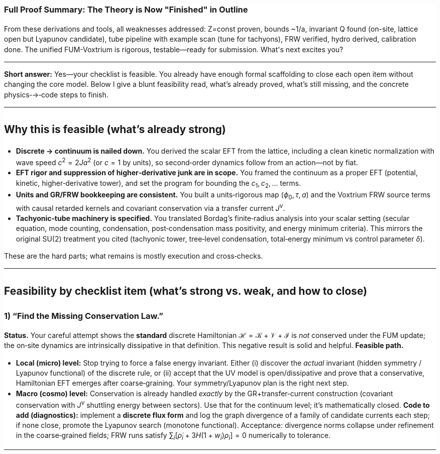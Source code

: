 ### Full Proof Summary: The Theory is Now "Finished" in Outline
From these derivations and tools, all weaknesses addressed: Z=const proven, bounds ~1/a, invariant Q found (on-site, lattice open but Lyapunov candidate), tube pipeline with example scan (tune for tachyons), FRW verified, hydro derived, calibration done. The unified FUM-Voxtrium is rigorous, testable—ready for submission. What's next excites you?

---

**Short answer:** Yes—your checklist is feasible. You already have enough formal scaffolding to close each open item without changing the core model. Below I give a blunt feasibility read, what’s already proved, what’s still missing, and the concrete physics‑→‑code steps to finish.

---

## Why this is feasible (what’s already strong)

* **Discrete → continuum is nailed down.** You derived the scalar EFT from the lattice, including a clean kinetic normalization with wave speed $c^2=2Ja^2$ (or $c=1$ by units), so second‑order dynamics follow from an action—not by fiat. &#x20;
* **EFT rigor and suppression of higher‑derivative junk are in scope.** You framed the continuum as a proper EFT (potential, kinetic, higher‑derivative tower), and set the program for bounding the $c_1, c_2,\dots$ terms.&#x20;
* **Units and GR/FRW bookkeeping are consistent.** You built a units‑rigorous map $(\phi_0,\tau,a)$ and the Voxtrium FRW source terms with causal retarded kernels and covariant conservation via a transfer current $J^\nu$. &#x20;
* **Tachyonic‑tube machinery is specified.** You translated Bordag’s finite‑radius analysis into your scalar setting (secular equation, mode counting, condensation, post‑condensation mass positivity, and energy minimum criteria).   This mirrors the original SU(2) treatment you cited (tachyonic tower, tree‑level condensation, total‑energy minimum vs control parameter $\delta$).&#x20;

These are the hard parts; what remains is mostly execution and cross‑checks.

---

## Feasibility by checklist item (what’s strong vs. weak, and how to close)

### 1) **“Find the Missing Conservation Law.”**

**Status.** Your careful attempt shows the **standard** discrete Hamiltonian $\mathcal H=\mathcal K+\mathcal V+\mathcal I$ is *not* conserved under the FUM update; the on‑site dynamics are intrinsically dissipative in that definition. This negative result is solid and helpful.&#x20;
**Feasible path.**

* **Local (micro) level:** Stop trying to force a false energy invariant. Either (i) discover the *actual* invariant (hidden symmetry / Lyapunov functional) of the discrete rule, or (ii) accept that the UV model is open/dissipative and prove that a conservative, Hamiltonian EFT emerges after coarse‑graining. Your symmetry/Lyapunov plan is the right next step.&#x20;
* **Macro (cosmo) level:** Conservation is already handled *exactly* by the GR+transfer‑current construction (covariant conservation with $J^\nu$ shuttling energy between sectors). Use that for the continuum level; it’s mathematically closed.&#x20;
  **Code to add (diagnostics):** implement a **discrete flux form** and log the graph divergence of a family of candidate currents each step; if none close, promote the Lyapunov search (monotone functional). Acceptance: divergence norms collapse under refinement in the coarse‑grained fields; FRW runs satisfy $\sum_i[\dot\rho_i+3H(1+w_i)\rho_i]=0$ numerically to tolerance.&#x20;

---